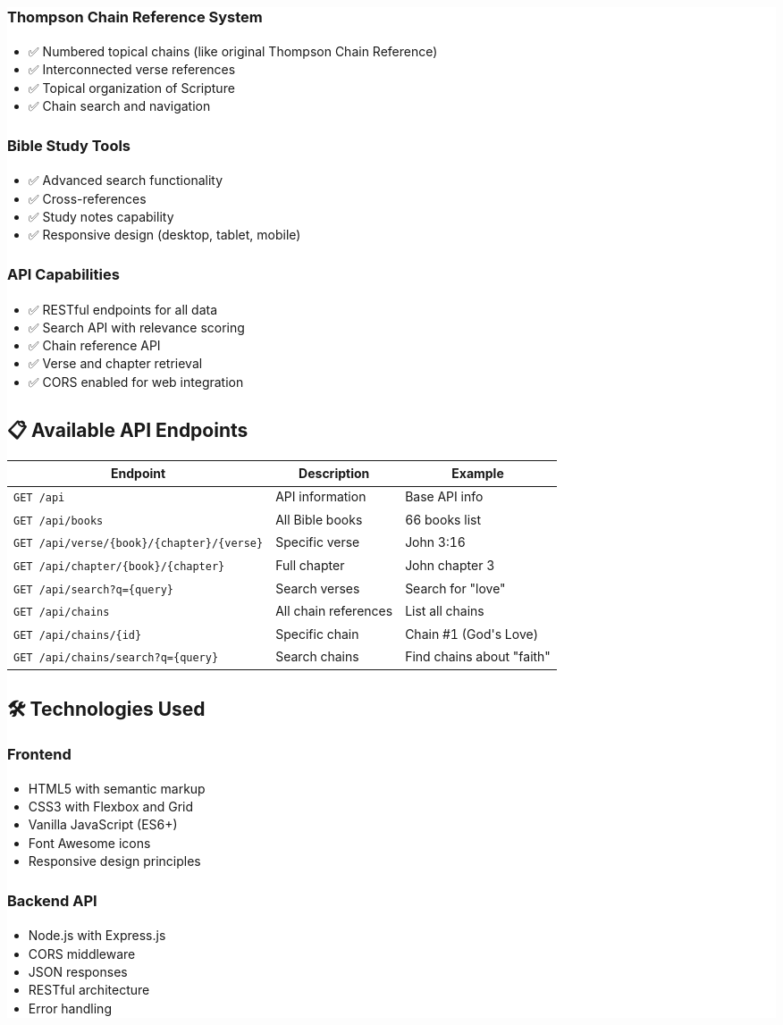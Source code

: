 ### **Thompson Chain Reference System**
- ✅ Numbered topical chains (like original Thompson Chain Reference)
- ✅ Interconnected verse references
- ✅ Topical organization of Scripture
- ✅ Chain search and navigation

### **Bible Study Tools**
- ✅ Advanced search functionality
- ✅ Cross-references
- ✅ Study notes capability
- ✅ Responsive design (desktop, tablet, mobile)

### **API Capabilities**
- ✅ RESTful endpoints for all data
- ✅ Search API with relevance scoring
- ✅ Chain reference API
- ✅ Verse and chapter retrieval
- ✅ CORS enabled for web integration

## 📋 **Available API Endpoints**

| Endpoint | Description | Example |
|----------|-------------|---------|
| `GET /api` | API information | Base API info |
| `GET /api/books` | All Bible books | 66 books list |
| `GET /api/verse/{book}/{chapter}/{verse}` | Specific verse | John 3:16 |
| `GET /api/chapter/{book}/{chapter}` | Full chapter | John chapter 3 |
| `GET /api/search?q={query}` | Search verses | Search for "love" |
| `GET /api/chains` | All chain references | List all chains |
| `GET /api/chains/{id}` | Specific chain | Chain #1 (God's Love) |
| `GET /api/chains/search?q={query}` | Search chains | Find chains about "faith" |

## 🛠️ **Technologies Used**

### **Frontend**
- HTML5 with semantic markup
- CSS3 with Flexbox and Grid
- Vanilla JavaScript (ES6+)
- Font Awesome icons
- Responsive design principles

### **Backend API**
- Node.js with Express.js
- CORS middleware
- JSON responses
- RESTful architecture
- Error handling

